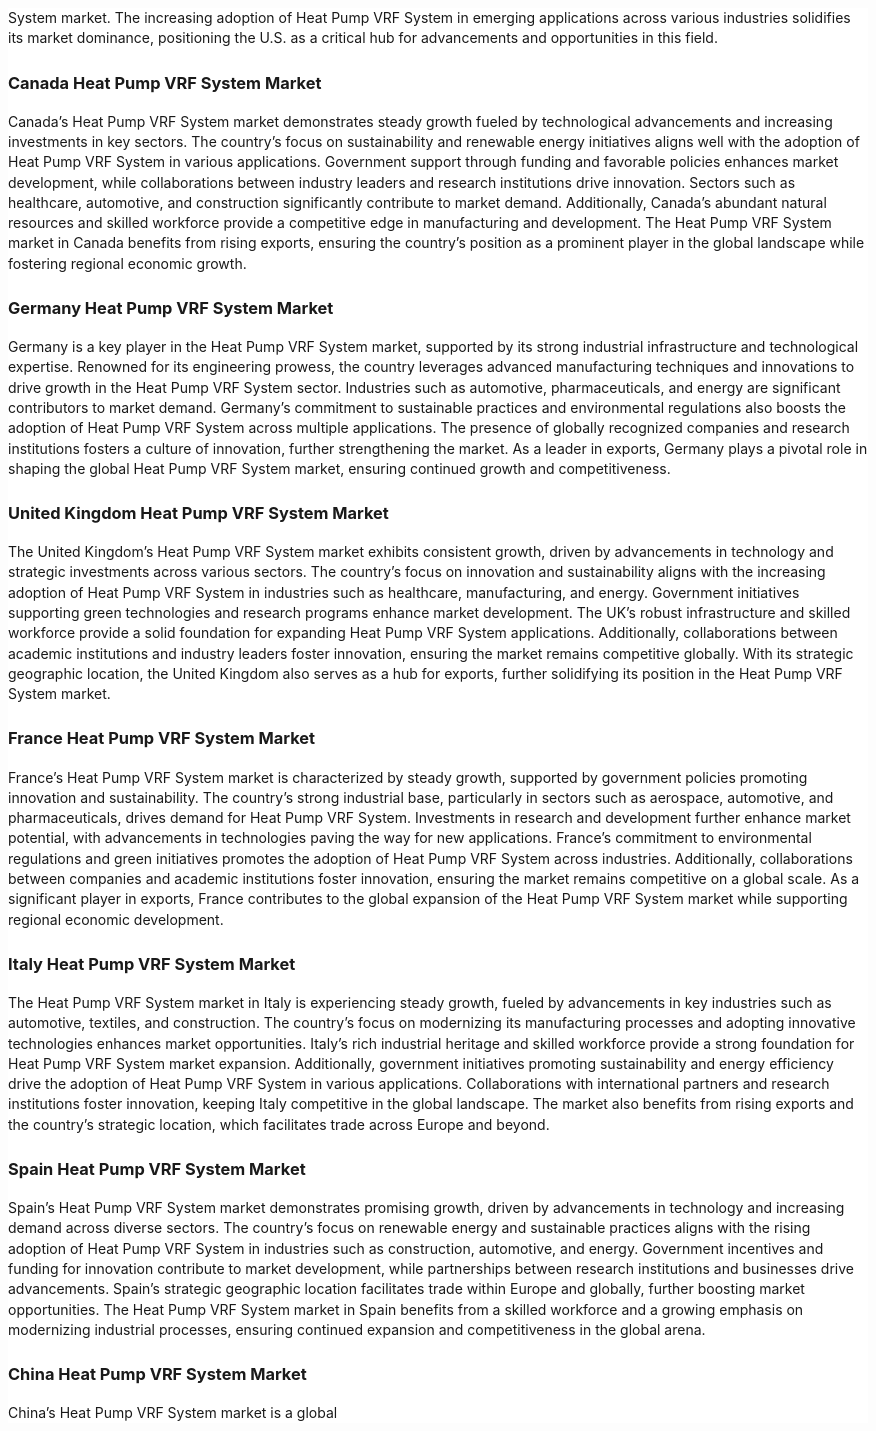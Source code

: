 System market. The increasing adoption of Heat Pump VRF System in emerging applications across various industries solidifies its market dominance, positioning the U.S. as a critical hub for advancements and opportunities in this field.</p><h3>Canada Heat Pump VRF System Market</h3><p>Canada&rsquo;s Heat Pump VRF System market demonstrates steady growth fueled by technological advancements and increasing investments in key sectors. The country&rsquo;s focus on sustainability and renewable energy initiatives aligns well with the adoption of Heat Pump VRF System in various applications. Government support through funding and favorable policies enhances market development, while collaborations between industry leaders and research institutions drive innovation. Sectors such as healthcare, automotive, and construction significantly contribute to market demand. Additionally, Canada&rsquo;s abundant natural resources and skilled workforce provide a competitive edge in manufacturing and development. The Heat Pump VRF System market in Canada benefits from rising exports, ensuring the country&rsquo;s position as a prominent player in the global landscape while fostering regional economic growth.</p><h3>Germany Heat Pump VRF System Market</h3><p>Germany is a key player in the Heat Pump VRF System market, supported by its strong industrial infrastructure and technological expertise. Renowned for its engineering prowess, the country leverages advanced manufacturing techniques and innovations to drive growth in the Heat Pump VRF System sector. Industries such as automotive, pharmaceuticals, and energy are significant contributors to market demand. Germany&rsquo;s commitment to sustainable practices and environmental regulations also boosts the adoption of Heat Pump VRF System across multiple applications. The presence of globally recognized companies and research institutions fosters a culture of innovation, further strengthening the market. As a leader in exports, Germany plays a pivotal role in shaping the global Heat Pump VRF System market, ensuring continued growth and competitiveness.</p><h3>United Kingdom Heat Pump VRF System Market</h3><p>The United Kingdom&rsquo;s Heat Pump VRF System market exhibits consistent growth, driven by advancements in technology and strategic investments across various sectors. The country&rsquo;s focus on innovation and sustainability aligns with the increasing adoption of Heat Pump VRF System in industries such as healthcare, manufacturing, and energy. Government initiatives supporting green technologies and research programs enhance market development. The UK&rsquo;s robust infrastructure and skilled workforce provide a solid foundation for expanding Heat Pump VRF System applications. Additionally, collaborations between academic institutions and industry leaders foster innovation, ensuring the market remains competitive globally. With its strategic geographic location, the United Kingdom also serves as a hub for exports, further solidifying its position in the Heat Pump VRF System market.</p><h3>France Heat Pump VRF System Market</h3><p>France&rsquo;s Heat Pump VRF System market is characterized by steady growth, supported by government policies promoting innovation and sustainability. The country&rsquo;s strong industrial base, particularly in sectors such as aerospace, automotive, and pharmaceuticals, drives demand for Heat Pump VRF System. Investments in research and development further enhance market potential, with advancements in technologies paving the way for new applications. France&rsquo;s commitment to environmental regulations and green initiatives promotes the adoption of Heat Pump VRF System across industries. Additionally, collaborations between companies and academic institutions foster innovation, ensuring the market remains competitive on a global scale. As a significant player in exports, France contributes to the global expansion of the Heat Pump VRF System market while supporting regional economic development.</p><h3>Italy Heat Pump VRF System Market</h3><p>The Heat Pump VRF System market in Italy is experiencing steady growth, fueled by advancements in key industries such as automotive, textiles, and construction. The country&rsquo;s focus on modernizing its manufacturing processes and adopting innovative technologies enhances market opportunities. Italy&rsquo;s rich industrial heritage and skilled workforce provide a strong foundation for Heat Pump VRF System market expansion. Additionally, government initiatives promoting sustainability and energy efficiency drive the adoption of Heat Pump VRF System in various applications. Collaborations with international partners and research institutions foster innovation, keeping Italy competitive in the global landscape. The market also benefits from rising exports and the country&rsquo;s strategic location, which facilitates trade across Europe and beyond.</p><h3>Spain Heat Pump VRF System Market</h3><p>Spain&rsquo;s Heat Pump VRF System market demonstrates promising growth, driven by advancements in technology and increasing demand across diverse sectors. The country&rsquo;s focus on renewable energy and sustainable practices aligns with the rising adoption of Heat Pump VRF System in industries such as construction, automotive, and energy. Government incentives and funding for innovation contribute to market development, while partnerships between research institutions and businesses drive advancements. Spain&rsquo;s strategic geographic location facilitates trade within Europe and globally, further boosting market opportunities. The Heat Pump VRF System market in Spain benefits from a skilled workforce and a growing emphasis on modernizing industrial processes, ensuring continued expansion and competitiveness in the global arena.</p><h3>China Heat Pump VRF System Market</h3><p>China&rsquo;s Heat Pump VRF System market is a global